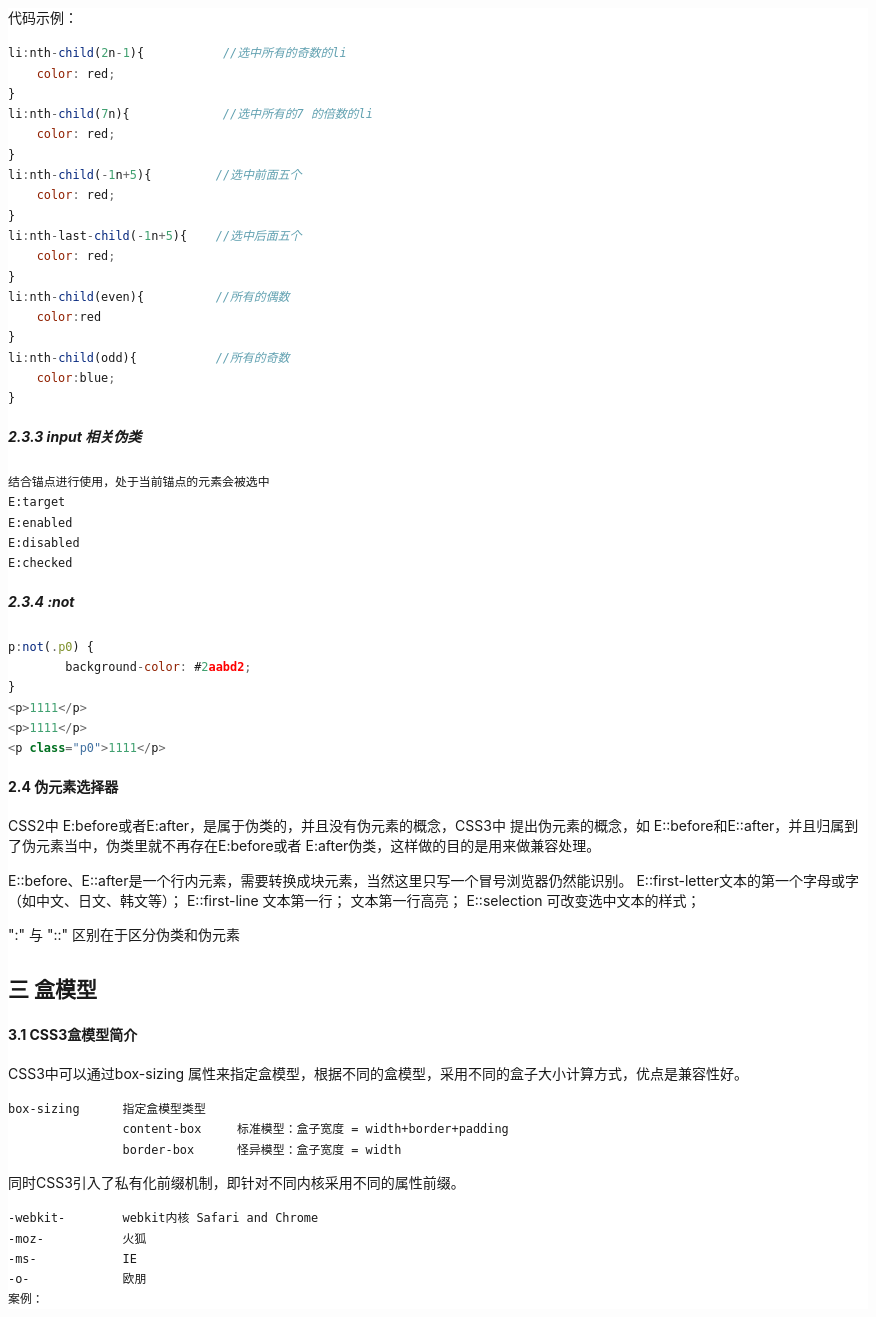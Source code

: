 代码示例：
```js
li:nth-child(2n-1){           //选中所有的奇数的li
    color: red;
}
li:nth-child(7n){             //选中所有的7 的倍数的li 
    color: red;
}  
li:nth-child(-1n+5){         //选中前面五个
    color: red;
}
li:nth-last-child(-1n+5){    //选中后面五个
    color: red;
}
li:nth-child(even){          //所有的偶数
    color:red
}
li:nth-child(odd){           //所有的奇数
    color:blue;
}
```
##### 2.3.3 input 相关伪类
```
结合锚点进行使用，处于当前锚点的元素会被选中
E:target 
E:enabled  
E:disabled
E:checked

```
##### 2.3.4 :not
```js
p:not(.p0) {
    	background-color: #2aabd2;
}
<p>1111</p>
<p>1111</p>
<p class="p0">1111</p>
```
#### 2.4 伪元素选择器
CSS2中 E:before或者E:after，是属于伪类的，并且没有伪元素的概念，CSS3中 提出伪元素的概念，如 E::before和E::after，并且归属到了伪元素当中，伪类里就不再存在E:before或者 E:after伪类，这样做的目的是用来做兼容处理。

E::before、E::after是一个行内元素，需要转换成块元素，当然这里只写一个冒号浏览器仍然能识别。
E::first-letter文本的第一个字母或字（如中文、日文、韩文等）；
E::first-line 文本第一行；  文本第一行高亮；
E::selection 可改变选中文本的样式；

":" 与 "::" 区别在于区分伪类和伪元素
## 三 盒模型
#### 3.1 CSS3盒模型简介
CSS3中可以通过box-sizing 属性来指定盒模型，根据不同的盒模型，采用不同的盒子大小计算方式，优点是兼容性好。
```
box-sizing		指定盒模型类型
                content-box     标准模型：盒子宽度 = width+border+padding
                border-box      怪异模型：盒子宽度 = width  
```
同时CSS3引入了私有化前缀机制，即针对不同内核采用不同的属性前缀。
```
-webkit-		webkit内核 Safari and Chrome 
-moz-			火狐
-ms-			IE
-o-				欧朋
案例：
```